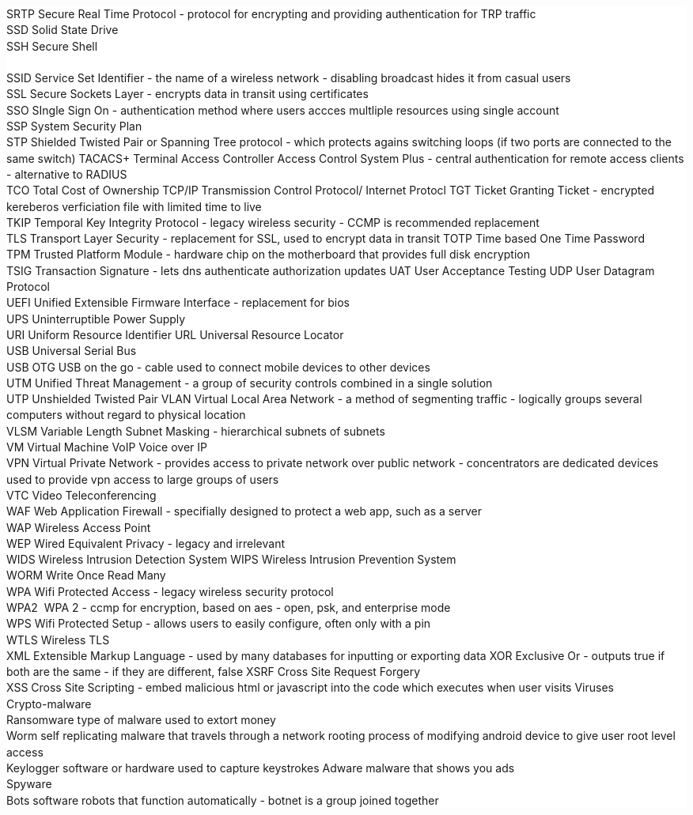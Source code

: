 SRTP	Secure Real Time Protocol - protocol for encrypting and providing authentication for TRP traffic	
SSD	Solid State Drive	
SSH	Secure Shell<br />	
SSID	Service Set Identifier - the name of a wireless network - disabling broadcast hides it from casual users	
SSL	Secure Sockets Layer - encrypts data in transit using certificates	
SSO	SIngle Sign On - authentication method where users accces multliple resources using single account	
SSP	System Security Plan	
STP	Shielded Twisted Pair or Spanning Tree protocol - which protects agains switching loops (if two ports are connected to the same switch)	
TACACS+	Terminal Access Controller Access Control System Plus - central authentication for remote access clients - alternative to RADIUS	
TCO	Total Cost of Ownership	
TCP/IP	Transmission Control Protocol/ Internet Protocl	
TGT	Ticket Granting Ticket - encrypted kereberos verficiation file with limited time to live	
TKIP	Temporal Key Integrity Protocol - legacy wireless security - CCMP is recommended replacement	
TLS	Transport Layer Security - replacement for SSL, used to encrypt data in transit	
TOTP	Time based One Time Password	
TPM	Trusted Platform Module - hardware chip on the motherboard that provides full disk encryption	
TSIG	Transaction Signature - lets dns authenticate authorization updates	
UAT	User Acceptance Testing	
UDP	User Datagram Protocol	
UEFI	Unified Extensible Firmware Interface - replacement for bios	
UPS	Uninterruptible Power Supply	
URI	Uniform Resource Identifier	
URL	Universal Resource Locator	
USB	Universal Serial Bus	
USB OTG	USB on the go - cable used to connect mobile devices to other devices	
UTM	Unified Threat Management - a group of security controls combined in a single solution	
UTP	Unshielded Twisted Pair	
VLAN	Virtual Local Area Network - a method of segmenting traffic - logically groups several computers without regard to physical location	
VLSM	Variable Length Subnet Masking - hierarchical subnets of subnets	
VM	Virtual Machine	
VoIP	Voice over IP	
VPN	Virtual Private Network - provides access to private network over public network - concentrators are dedicated devices used to provide vpn access to large groups of users	
VTC	Video Teleconferencing	
WAF	Web Application Firewall - specifially designed to protect a web app, such as a server	
WAP	Wireless Access Point	
WEP	Wired Equivalent Privacy - legacy and irrelevant	
WIDS	Wireless Intrusion Detection System	
WIPS	Wireless Intrusion Prevention System	
WORM	Write Once Read Many	
WPA	Wifi Protected Access - legacy wireless security protocol	
WPA2&nbsp;	WPA 2 - ccmp for encryption, based on aes - open, psk, and enterprise mode	
WPS	Wifi Protected Setup - allows users to easily configure, often only with a pin	
WTLS	Wireless TLS	
XML	Extensible Markup Language - used by many databases for inputting or exporting data	
XOR	Exclusive Or - outputs true if both are the same - if they are different, false	
XSRF	Cross Site Request Forgery	
XSS	Cross Site Scripting - embed malicious html or javascript into the code which executes when user visits	
Viruses		
Crypto-malware		
Ransomware	type of malware used to extort money	
Worm	self replicating malware that travels through a network	
rooting	process of modifying android device to give user root level access	
Keylogger	software or hardware used to capture keystrokes	
Adware	malware that shows you ads	
Spyware		
Bots	software robots that function automatically - botnet is a group joined together&nbsp;	